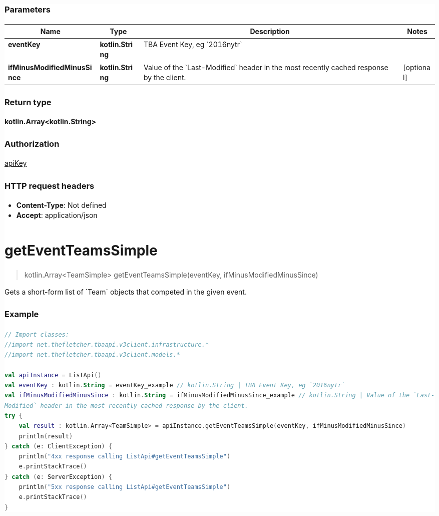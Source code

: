 ### Parameters

Name | Type | Description  | Notes
------------- | ------------- | ------------- | -------------
 **eventKey** | **kotlin.String**| TBA Event Key, eg &#x60;2016nytr&#x60; |
 **ifMinusModifiedMinusSince** | **kotlin.String**| Value of the &#x60;Last-Modified&#x60; header in the most recently cached response by the client. | [optional]

### Return type

**kotlin.Array&lt;kotlin.String&gt;**

### Authorization

[apiKey](../README.md#apiKey)

### HTTP request headers

 - **Content-Type**: Not defined
 - **Accept**: application/json

<a name="getEventTeamsSimple"></a>
# **getEventTeamsSimple**
> kotlin.Array&lt;TeamSimple&gt; getEventTeamsSimple(eventKey, ifMinusModifiedMinusSince)



Gets a short-form list of &#x60;Team&#x60; objects that competed in the given event.

### Example
```kotlin
// Import classes:
//import net.thefletcher.tbaapi.v3client.infrastructure.*
//import net.thefletcher.tbaapi.v3client.models.*

val apiInstance = ListApi()
val eventKey : kotlin.String = eventKey_example // kotlin.String | TBA Event Key, eg `2016nytr`
val ifMinusModifiedMinusSince : kotlin.String = ifMinusModifiedMinusSince_example // kotlin.String | Value of the `Last-Modified` header in the most recently cached response by the client.
try {
    val result : kotlin.Array<TeamSimple> = apiInstance.getEventTeamsSimple(eventKey, ifMinusModifiedMinusSince)
    println(result)
} catch (e: ClientException) {
    println("4xx response calling ListApi#getEventTeamsSimple")
    e.printStackTrace()
} catch (e: ServerException) {
    println("5xx response calling ListApi#getEventTeamsSimple")
    e.printStackTrace()
}
```

